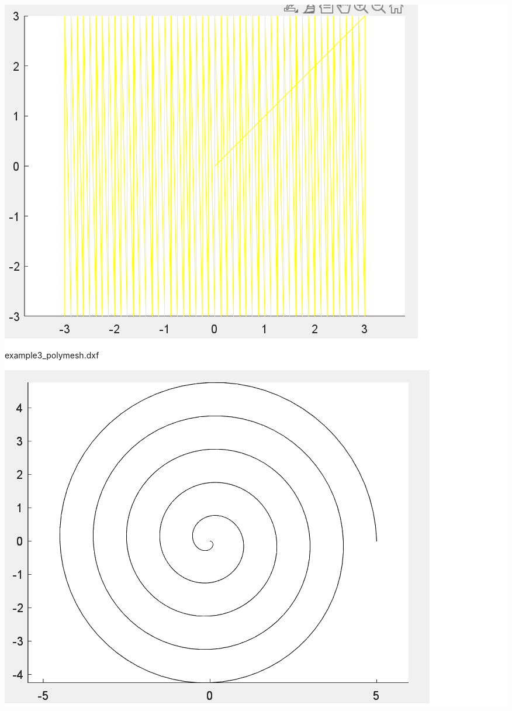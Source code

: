 ![屏幕截图%202024-08-15%20152130](img/屏幕截图%202024-08-15%20152130.png)

example3_polymesh.dxf

![屏幕截图%202024-08-15%20152139](img/屏幕截图%202024-08-15%20152139.png)

